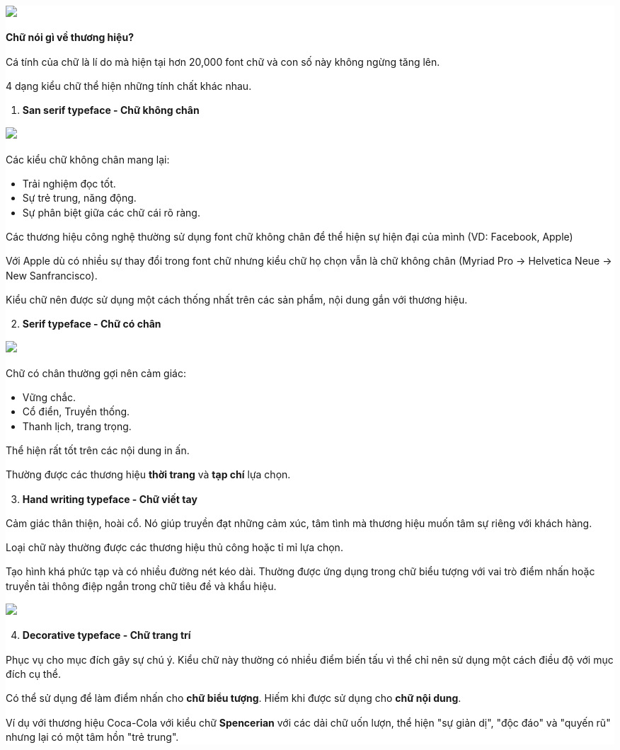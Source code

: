 <img src="https://user-images.githubusercontent.com/15076665/133888900-c443120f-6b0a-457e-9f43-63a5b138c323.jpg" width="720">

**Chữ nói gì về thương hiệu?**

Cá tính của chữ là lí do mà hiện tại hơn 20,000 font chữ và con số này không ngừng tăng lên.

4 dạng kiểu chữ thể hiện những tính chất khác nhau.

1. **San serif typeface - Chữ không chân**

<img src="https://user-images.githubusercontent.com/15076665/133888936-54f4a4bf-041c-4743-a35b-2867a09c9c85.jpg" width="720">

Các kiểu chữ không chân mang lại:
- Trải nghiệm đọc tốt.
- Sự trẻ trung, năng động.
- Sự phân biệt giữa các chữ cái rõ ràng.

Các thương hiệu công nghệ thường sử dụng font chữ không chân để thể hiện sự hiện đại của mình (VD: Facebook, Apple)

Với Apple dù có nhiều sự thay đổi trong font chữ nhưng kiểu chữ họ chọn vẫn là chữ không chân (Myriad Pro -> Helvetica Neue -> New Sanfrancisco).

Kiểu chữ nên được sử dụng một cách thống nhất trên các sản phẩm, nội dung gắn với thương hiệu.

2. **Serif typeface - Chữ có chân**

<img src="https://user-images.githubusercontent.com/15076665/133889034-db22516c-828d-49bb-a884-b5d2cb8d1ff9.jpg" width="720">

Chữ có chân thường gợi nên cảm giác:
- Vững chắc.
- Cổ điển, Truyền thống.
- Thanh lịch, trang trọng.

Thể hiện rất tốt trên các nội dung in ấn.

Thường được các thương hiệu **thời trang** và **tạp chí** lựa chọn.

3. **Hand writing typeface - Chữ viết tay**

Cảm giác thân thiện, hoài cổ. Nó giúp truyền đạt những cảm xúc, tâm tình mà thương hiệu muốn tâm sự riêng với khách hàng.

Loại chữ này thường được các thương hiệu thủ công hoặc tỉ mỉ lựa chọn.

Tạo hình khá phức tạp và có nhiều đường nét kéo dài. Thường được ứng dụng trong chữ biểu tượng với vai trò điểm nhấn hoặc truyền tải thông điệp ngắn trong chữ tiêu đề và khẩu hiệu.

<img src="https://user-images.githubusercontent.com/15076665/133889505-50194cf9-9e0a-4cc3-9cf2-6fe858d5cb07.jpg" width="720">

4. **Decorative typeface - Chữ trang trí**

Phục vụ cho mục đích gây sự chú ý. Kiểu chữ này thường có nhiều điểm biến tấu vì thể chỉ nên sử dụng một cách điều độ với mục đích cụ thể.

Có thể sử dụng để làm điểm nhấn cho **chữ biểu tượng**. Hiếm khi được sử dụng cho **chữ nội dung**.

Ví dụ với thương hiệu Coca-Cola với kiểu chữ **Spencerian** với các dải chữ uốn lượn, thể hiện "sự giản dị", "độc đáo" và "quyến rũ" nhưng lại có một tâm hồn "trẻ trung".
